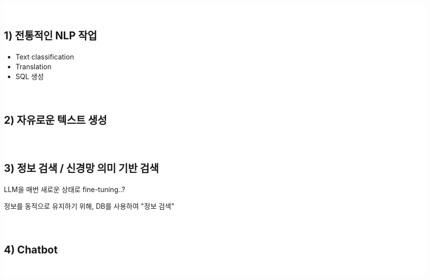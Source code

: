 <br>

## 1) 전통적인 NLP 작업

- Text classification
- Translation
- SQL 생성

<br>

## 2) 자유로운 텍스트 생성

<br>

## 3) 정보 검색 / 신경망 의미 기반 검색

LLM을 매번 새로운 상태로 fine-tuning..?

정보를 동적으로 유지하기 위해, DB를 사용하여 "정보 검색"

<br>

## 4) Chatbot

<br>